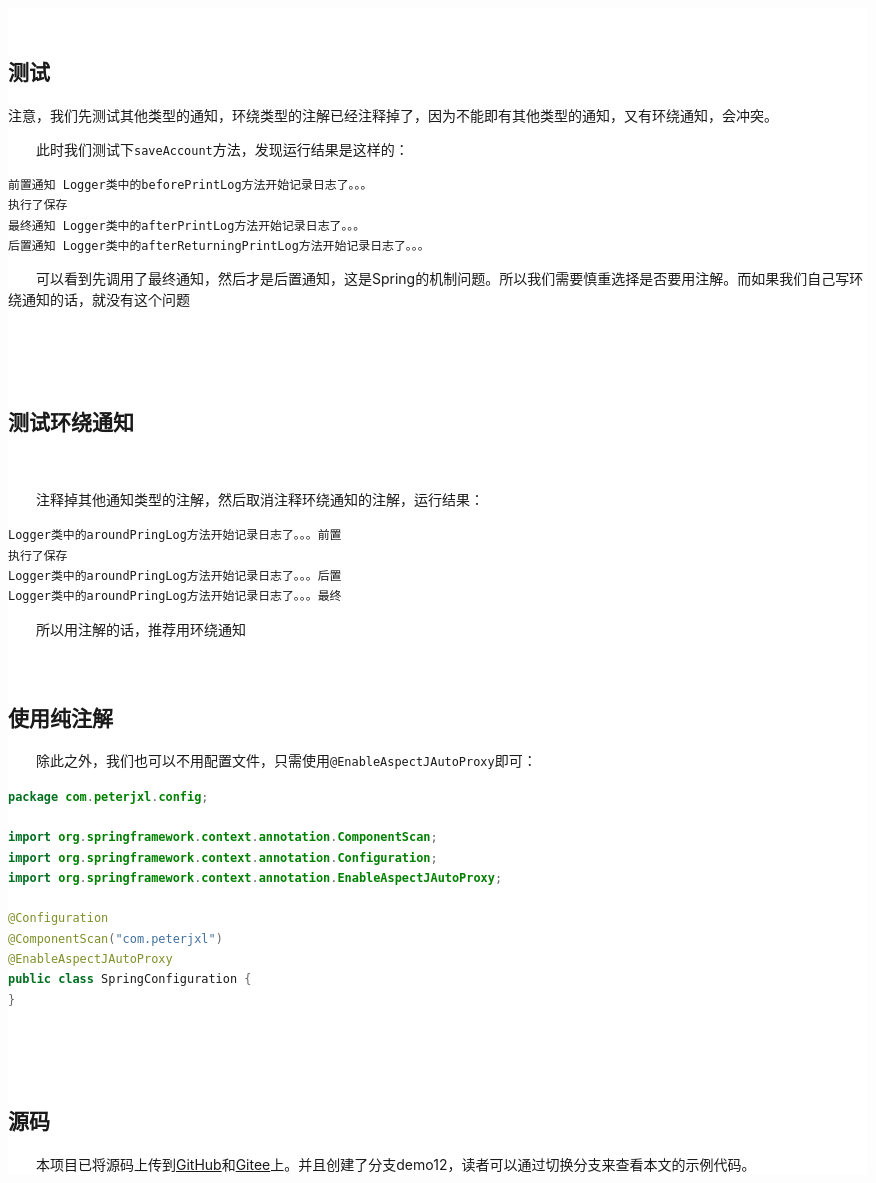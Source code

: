 　　‍

## 测试

注意，我们先测试其他类型的通知，环绕类型的注解已经注释掉了，因为不能即有其他类型的通知，又有环绕通知，会冲突。

　　此时我们测试下`saveAccount`​方法，发现运行结果是这样的：

```java
前置通知 Logger类中的beforePrintLog方法开始记录日志了。。。
执行了保存
最终通知 Logger类中的afterPrintLog方法开始记录日志了。。。
后置通知 Logger类中的afterReturningPrintLog方法开始记录日志了。。。
```

　　可以看到先调用了最终通知，然后才是后置通知，这是Spring的机制问题。所以我们需要慎重选择是否要用注解。而如果我们自己写环绕通知的话，就没有这个问题

　　‍

　　‍

## 测试环绕通知

　　‍

　　注释掉其他通知类型的注解，然后取消注释环绕通知的注解，运行结果：

```java
Logger类中的aroundPringLog方法开始记录日志了。。。前置
执行了保存
Logger类中的aroundPringLog方法开始记录日志了。。。后置
Logger类中的aroundPringLog方法开始记录日志了。。。最终
```

　　所以用注解的话，推荐用环绕通知

　　‍

## 使用纯注解

　　除此之外，我们也可以不用配置文件，只需使用`@EnableAspectJAutoProxy`​即可：

```java
package com.peterjxl.config;

import org.springframework.context.annotation.ComponentScan;
import org.springframework.context.annotation.Configuration;
import org.springframework.context.annotation.EnableAspectJAutoProxy;

@Configuration
@ComponentScan("com.peterjxl")
@EnableAspectJAutoProxy
public class SpringConfiguration {
}
```

　　‍

　　‍

## 源码

　　本项目已将源码上传到[GitHub](https://github.com/Peter-JXL/LearnSpring)和[Gitee](https://gitee.com/peterjxl/LearnSpring)上。并且创建了分支demo12，读者可以通过切换分支来查看本文的示例代码。
